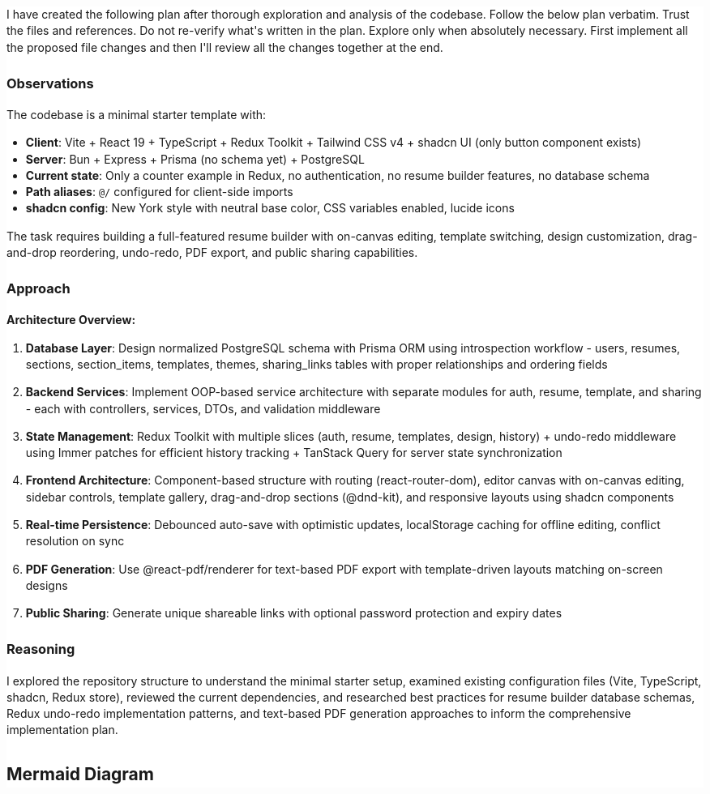 I have created the following plan after thorough exploration and analysis of the codebase. Follow the below plan verbatim. Trust the files and references. Do not re-verify what's written in the plan. Explore only when absolutely necessary. First implement all the proposed file changes and then I'll review all the changes together at the end.

### Observations

The codebase is a minimal starter template with:
- **Client**: Vite + React 19 + TypeScript + Redux Toolkit + Tailwind CSS v4 + shadcn UI (only button component exists)
- **Server**: Bun + Express + Prisma (no schema yet) + PostgreSQL
- **Current state**: Only a counter example in Redux, no authentication, no resume builder features, no database schema
- **Path aliases**: `@/` configured for client-side imports
- **shadcn config**: New York style with neutral base color, CSS variables enabled, lucide icons

The task requires building a full-featured resume builder with on-canvas editing, template switching, design customization, drag-and-drop reordering, undo-redo, PDF export, and public sharing capabilities.

### Approach

**Architecture Overview:**

1. **Database Layer**: Design normalized PostgreSQL schema with Prisma ORM using introspection workflow - users, resumes, sections, section_items, templates, themes, sharing_links tables with proper relationships and ordering fields

2. **Backend Services**: Implement OOP-based service architecture with separate modules for auth, resume, template, and sharing - each with controllers, services, DTOs, and validation middleware

3. **State Management**: Redux Toolkit with multiple slices (auth, resume, templates, design, history) + undo-redo middleware using Immer patches for efficient history tracking + TanStack Query for server state synchronization

4. **Frontend Architecture**: Component-based structure with routing (react-router-dom), editor canvas with on-canvas editing, sidebar controls, template gallery, drag-and-drop sections (@dnd-kit), and responsive layouts using shadcn components

5. **Real-time Persistence**: Debounced auto-save with optimistic updates, localStorage caching for offline editing, conflict resolution on sync

6. **PDF Generation**: Use @react-pdf/renderer for text-based PDF export with template-driven layouts matching on-screen designs

7. **Public Sharing**: Generate unique shareable links with optional password protection and expiry dates

### Reasoning

I explored the repository structure to understand the minimal starter setup, examined existing configuration files (Vite, TypeScript, shadcn, Redux store), reviewed the current dependencies, and researched best practices for resume builder database schemas, Redux undo-redo implementation patterns, and text-based PDF generation approaches to inform the comprehensive implementation plan.

## Mermaid Diagram

